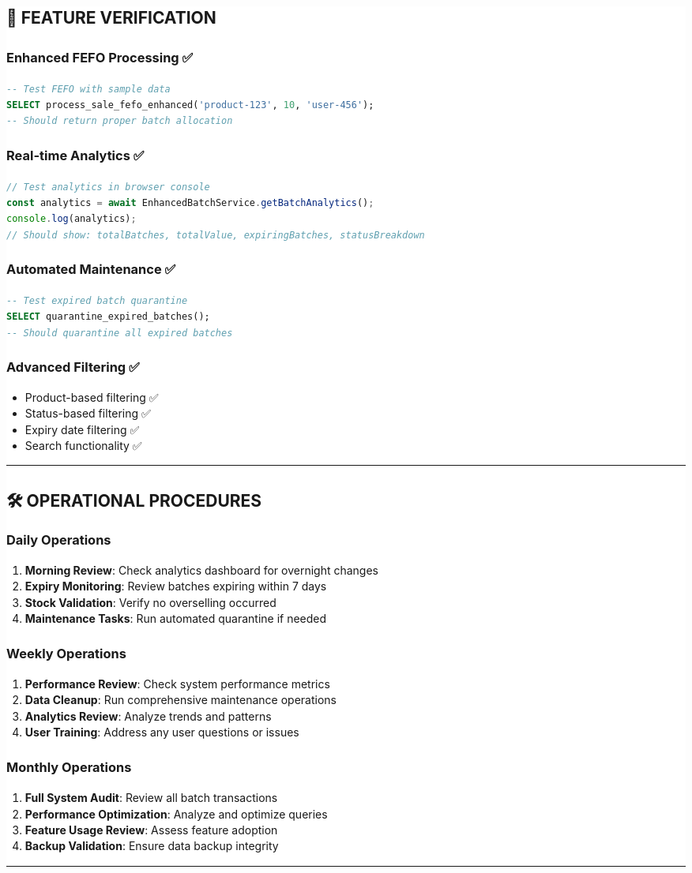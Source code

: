 
## 🎯 **FEATURE VERIFICATION**

### **Enhanced FEFO Processing** ✅
```sql
-- Test FEFO with sample data
SELECT process_sale_fefo_enhanced('product-123', 10, 'user-456');
-- Should return proper batch allocation
```

### **Real-time Analytics** ✅
```javascript
// Test analytics in browser console
const analytics = await EnhancedBatchService.getBatchAnalytics();
console.log(analytics);
// Should show: totalBatches, totalValue, expiringBatches, statusBreakdown
```

### **Automated Maintenance** ✅
```sql
-- Test expired batch quarantine
SELECT quarantine_expired_batches();
-- Should quarantine all expired batches
```

### **Advanced Filtering** ✅
- Product-based filtering ✅
- Status-based filtering ✅
- Expiry date filtering ✅
- Search functionality ✅

---

## 🛠 **OPERATIONAL PROCEDURES**

### **Daily Operations**
1. **Morning Review**: Check analytics dashboard for overnight changes
2. **Expiry Monitoring**: Review batches expiring within 7 days
3. **Stock Validation**: Verify no overselling occurred
4. **Maintenance Tasks**: Run automated quarantine if needed

### **Weekly Operations**
1. **Performance Review**: Check system performance metrics
2. **Data Cleanup**: Run comprehensive maintenance operations
3. **Analytics Review**: Analyze trends and patterns
4. **User Training**: Address any user questions or issues

### **Monthly Operations**
1. **Full System Audit**: Review all batch transactions
2. **Performance Optimization**: Analyze and optimize queries
3. **Feature Usage Review**: Assess feature adoption
4. **Backup Validation**: Ensure data backup integrity

---